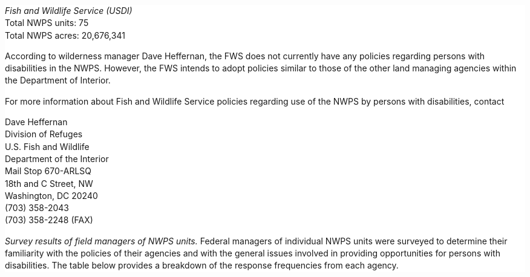 [](<>)*Fish and Wildlife Service (USDI)*\
Total NWPS units: 75\
Total NWPS acres: 20,676,341

According to wilderness manager Dave Heffernan, the FWS does not currently have any policies regarding persons with disabilities in the NWPS. However, the FWS intends to adopt policies similar to those of the other land managing agencies within the Department of Interior.

For more information about Fish and Wildlife Service policies regarding use of the NWPS by persons with disabilities, contact

Dave Heffernan\
Division of Refuges\
U.S. Fish and Wildlife\
Department of the Interior\
Mail Stop 670-ARLSQ\
18th and C Street, NW\
Washington, DC 20240\
(703) 358-2043\
(703) 358-2248 (FAX)

[](<>)*Survey results of field managers of NWPS units.* Federal managers of individual NWPS units were surveyed to determine their familiarity with the policies of their agencies and with the general issues involved in providing opportunities for persons with disabilities. The table below provides a breakdown of the response frequencies from each agency.